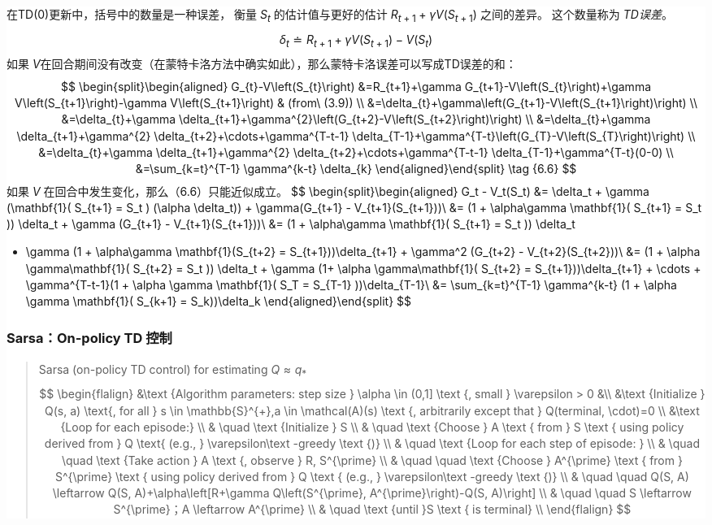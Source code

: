 在TD(0)更新中，括号中的数量是一种误差， 衡量 $S_t$ 的估计值与更好的估计 $R_{t+1} + \gamma V(S_{t+1})$ 之间的差异。 这个数量称为 *TD误差*。
$$
\delta_{t} \doteq R_{t+1}+\gamma V\left(S_{t+1}\right)-V\left(S_{t}\right) \tag {6.5}
$$
如果 $V$​ 在回合期间没有改变（在蒙特卡洛方法中确实如此），那么蒙特卡洛误差可以写成TD误差的和：
$$
\begin{split}\begin{aligned} G_{t}-V\left(S_{t}\right) &=R_{t+1}+\gamma G_{t+1}-V\left(S_{t}\right)+\gamma V\left(S_{t+1}\right)-\gamma V\left(S_{t+1}\right) & (from\ (3.9)) \\ &=\delta_{t}+\gamma\left(G_{t+1}-V\left(S_{t+1}\right)\right) \\ &=\delta_{t}+\gamma \delta_{t+1}+\gamma^{2}\left(G_{t+2}-V\left(S_{t+2}\right)\right) \\ &=\delta_{t}+\gamma \delta_{t+1}+\gamma^{2} \delta_{t+2}+\cdots+\gamma^{T-t-1} \delta_{T-1}+\gamma^{T-t}\left(G_{T}-V\left(S_{T}\right)\right) \\ &=\delta_{t}+\gamma \delta_{t+1}+\gamma^{2} \delta_{t+2}+\cdots+\gamma^{T-t-1} \delta_{T-1}+\gamma^{T-t}(0-0) \\ &=\sum_{k=t}^{T-1} \gamma^{k-t} \delta_{k}  \end{aligned}\end{split} \tag {6.6}
$$
如果 $V$ 在回合中发生变化，那么（6.6）只能近似成立。
$$
\begin{split}\begin{aligned}
G_t - V_t(S_t) 
&=  \delta_t + \gamma (\mathbf{1}( S_{t+1} = S_t ) (\alpha \delta_t)) + \gamma(G_{t+1} - V_{t+1}(S_{t+1}))\\
&= (1 + \alpha\gamma \mathbf{1}( S_{t+1} = S_t )) \delta_t + \gamma (G_{t+1} - V_{t+1}(S_{t+1}))\\
&= (1 + \alpha\gamma \mathbf{1}( S_{t+1} = S_t )) \delta_t
+ \gamma (1 + \alpha\gamma \mathbf{1}(S_{t+2} = S_{t+1}))\delta_{t+1} + \gamma^2 (G_{t+2} - V_{t+2}(S_{t+2}))\\
&= (1 + \alpha \gamma\mathbf{1}( S_{t+2} = S_t )) \delta_t +
\gamma (1+ \alpha \gamma\mathbf{1}( S_{t+2} = S_{t+1}))\delta_{t+1} + \cdots +
\gamma^{T-t-1}(1 + \alpha \gamma \mathbf{1}( S_T = S_{T-1} ))\delta_{T-1}\\
&= \sum_{k=t}^{T-1} \gamma^{k-t} (1 + \alpha \gamma \mathbf{1}( S_{k+1} = S_k))\delta_k
\end{aligned}\end{split}
$$

### Sarsa：On-policy TD 控制

> Sarsa (on-policy TD control) for estimating  $Q \approx q_{*}$
> $$
> \begin{flalign}
> &\text {Algorithm parameters: step size } \alpha \in (0,1] \text {, small }  \varepsilon > 0 &\\
> &\text {Initialize } Q(s, a) \text{, for all } s \in \mathbb{S}^{+},a \in \mathcal(A)(s) \text {, arbitrarily except that } Q(terminal, \cdot)=0 \\
> &\text {Loop for each episode:} \\
> &  \quad \text {Initialize } S \\
> &  \quad \text {Choose } A \text { from } S \text { using policy derived from }  Q  \text{ (e.g., } \varepsilon\text -greedy \text {)} \\
> &  \quad \text {Loop for each step of episode: } \\
> &  \quad \quad \text {Take action } A \text {, observe } R, S^{\prime} \\
> &  \quad \quad \text {Choose } A^{\prime} \text { from } S^{\prime} \text { using policy derived from } Q \text  { (e.g., } \varepsilon\text -greedy \text {)}  \\
> &  \quad \quad Q(S, A) \leftarrow Q(S, A)+\alpha\left[R+\gamma Q\left(S^{\prime}, A^{\prime}\right)-Q(S, A)\right] \\
> &  \quad \quad S \leftarrow S^{\prime}；A \leftarrow A^{\prime} \\ 
> &  \quad \text {until }S \text { is terminal} \\
> \end{flalign}
> $$
